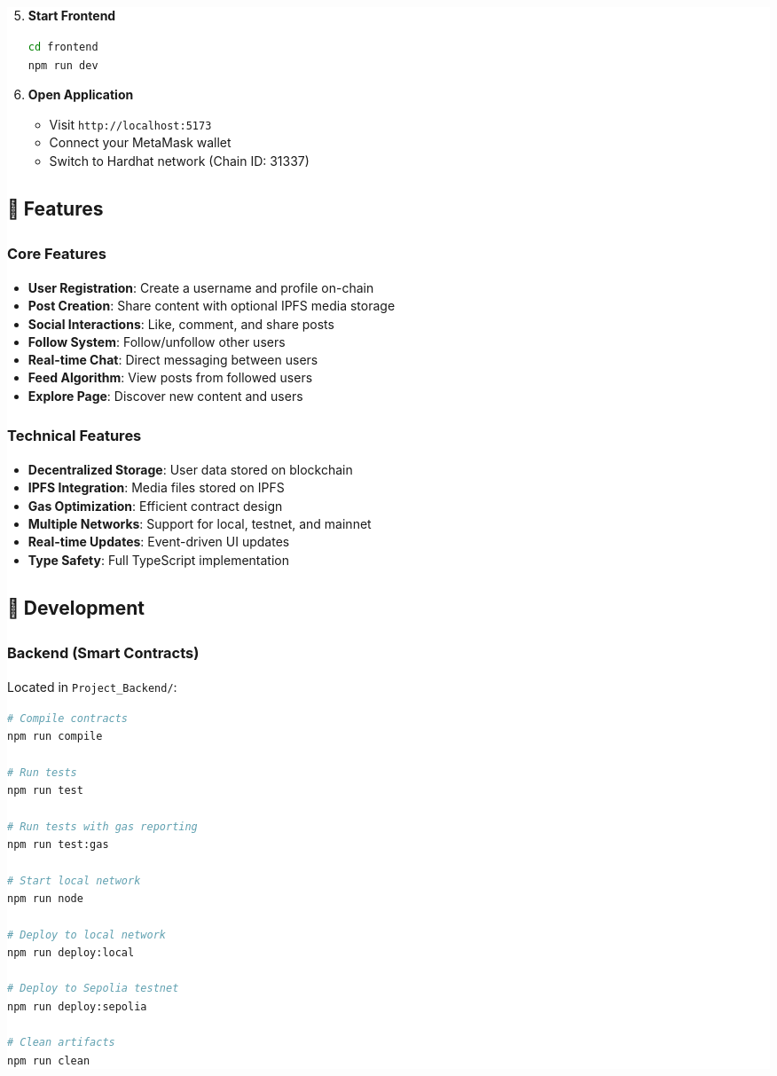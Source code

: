 5. **Start Frontend**
   ```bash
   cd frontend
   npm run dev
   ```

6. **Open Application**
   - Visit `http://localhost:5173`
   - Connect your MetaMask wallet
   - Switch to Hardhat network (Chain ID: 31337)

## 📱 Features

### Core Features
- **User Registration**: Create a username and profile on-chain
- **Post Creation**: Share content with optional IPFS media storage
- **Social Interactions**: Like, comment, and share posts
- **Follow System**: Follow/unfollow other users
- **Real-time Chat**: Direct messaging between users
- **Feed Algorithm**: View posts from followed users
- **Explore Page**: Discover new content and users

### Technical Features
- **Decentralized Storage**: User data stored on blockchain
- **IPFS Integration**: Media files stored on IPFS
- **Gas Optimization**: Efficient contract design
- **Multiple Networks**: Support for local, testnet, and mainnet
- **Real-time Updates**: Event-driven UI updates
- **Type Safety**: Full TypeScript implementation

## 🔧 Development

### Backend (Smart Contracts)

Located in `Project_Backend/`:

```bash
# Compile contracts
npm run compile

# Run tests
npm run test

# Run tests with gas reporting
npm run test:gas

# Start local network
npm run node

# Deploy to local network
npm run deploy:local

# Deploy to Sepolia testnet
npm run deploy:sepolia

# Clean artifacts
npm run clean
```
